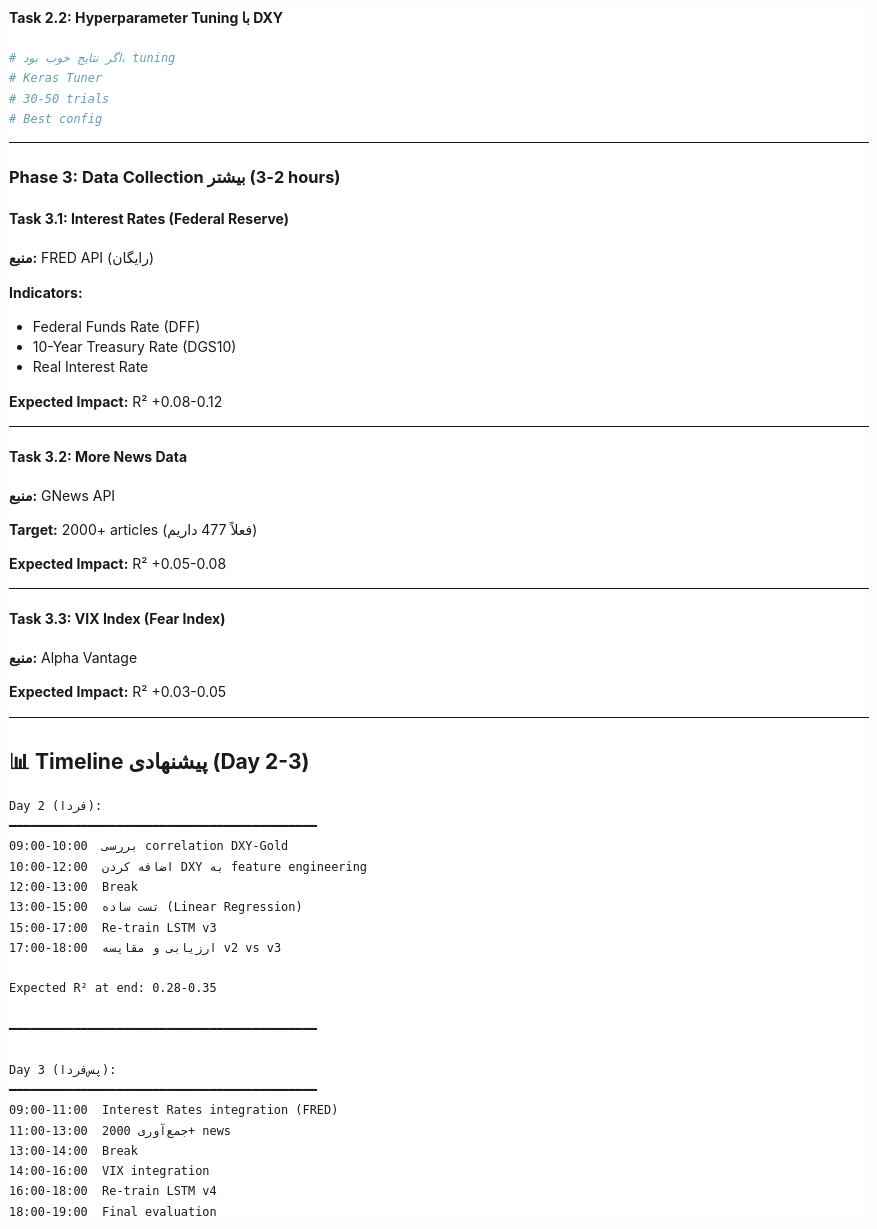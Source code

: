 
#### Task 2.2: Hyperparameter Tuning با DXY

```python
# اگر نتایج خوب بود، tuning
# Keras Tuner
# 30-50 trials
# Best config
```

---

### Phase 3: Data Collection بیشتر (2-3 hours)

#### Task 3.1: Interest Rates (Federal Reserve)

**منبع:** FRED API (رایگان)

**Indicators:**
- Federal Funds Rate (DFF)
- 10-Year Treasury Rate (DGS10)
- Real Interest Rate

**Expected Impact:** R² +0.08-0.12

---

#### Task 3.2: More News Data

**منبع:** GNews API

**Target:** 2000+ articles (فعلاً 477 داریم)

**Expected Impact:** R² +0.05-0.08

---

#### Task 3.3: VIX Index (Fear Index)

**منبع:** Alpha Vantage

**Expected Impact:** R² +0.03-0.05

---

## 📊 Timeline پیشنهادی (Day 2-3)

```
Day 2 (فردا):
━━━━━━━━━━━━━━━━━━━━━━━━━━━━━━━━━━━━━━━━━━━
09:00-10:00  بررسی correlation DXY-Gold
10:00-12:00  اضافه کردن DXY به feature engineering
12:00-13:00  Break
13:00-15:00  تست ساده (Linear Regression)
15:00-17:00  Re-train LSTM v3
17:00-18:00  ارزیابی و مقایسه v2 vs v3

Expected R² at end: 0.28-0.35

━━━━━━━━━━━━━━━━━━━━━━━━━━━━━━━━━━━━━━━━━━━

Day 3 (پس‌فردا):
━━━━━━━━━━━━━━━━━━━━━━━━━━━━━━━━━━━━━━━━━━━
09:00-11:00  Interest Rates integration (FRED)
11:00-13:00  جمع‌آوری 2000+ news
13:00-14:00  Break
14:00-16:00  VIX integration
16:00-18:00  Re-train LSTM v4
18:00-19:00  Final evaluation
```